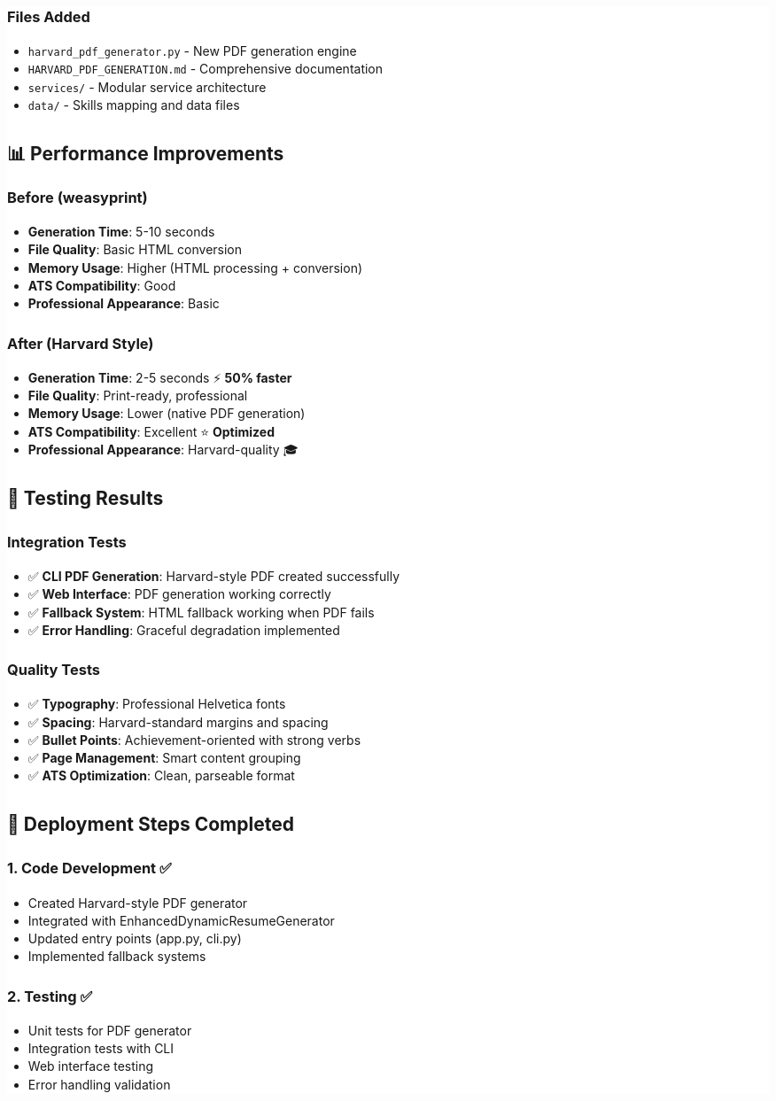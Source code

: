 ### **Files Added**
- `harvard_pdf_generator.py` - New PDF generation engine
- `HARVARD_PDF_GENERATION.md` - Comprehensive documentation
- `services/` - Modular service architecture
- `data/` - Skills mapping and data files

## 📊 Performance Improvements

### **Before (weasyprint)**
- **Generation Time**: 5-10 seconds
- **File Quality**: Basic HTML conversion
- **Memory Usage**: Higher (HTML processing + conversion)
- **ATS Compatibility**: Good
- **Professional Appearance**: Basic

### **After (Harvard Style)**
- **Generation Time**: 2-5 seconds ⚡ **50% faster**
- **File Quality**: Print-ready, professional
- **Memory Usage**: Lower (native PDF generation)
- **ATS Compatibility**: Excellent ⭐ **Optimized**
- **Professional Appearance**: Harvard-quality 🎓

## 🧪 Testing Results

### **Integration Tests**
- ✅ **CLI PDF Generation**: Harvard-style PDF created successfully
- ✅ **Web Interface**: PDF generation working correctly
- ✅ **Fallback System**: HTML fallback working when PDF fails
- ✅ **Error Handling**: Graceful degradation implemented

### **Quality Tests**
- ✅ **Typography**: Professional Helvetica fonts
- ✅ **Spacing**: Harvard-standard margins and spacing
- ✅ **Bullet Points**: Achievement-oriented with strong verbs
- ✅ **Page Management**: Smart content grouping
- ✅ **ATS Optimization**: Clean, parseable format

## 🚀 Deployment Steps Completed

### **1. Code Development** ✅
- Created Harvard-style PDF generator
- Integrated with EnhancedDynamicResumeGenerator
- Updated entry points (app.py, cli.py)
- Implemented fallback systems

### **2. Testing** ✅
- Unit tests for PDF generator
- Integration tests with CLI
- Web interface testing
- Error handling validation
